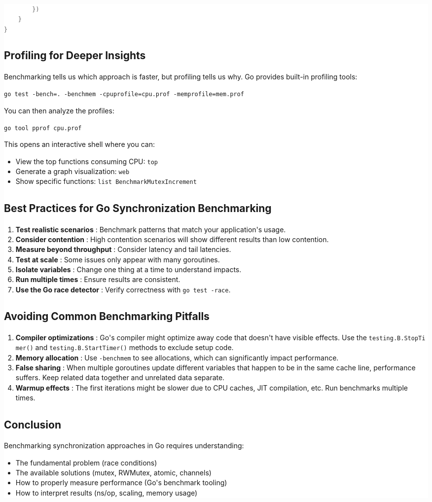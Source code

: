 ```go
        })
    }
}
```

## Profiling for Deeper Insights

Benchmarking tells us which approach is faster, but profiling tells us why. Go provides built-in profiling tools:

```
go test -bench=. -benchmem -cpuprofile=cpu.prof -memprofile=mem.prof
```

You can then analyze the profiles:

```
go tool pprof cpu.prof
```

This opens an interactive shell where you can:

* View the top functions consuming CPU: `top`
* Generate a graph visualization: `web`
* Show specific functions: `list BenchmarkMutexIncrement`

## Best Practices for Go Synchronization Benchmarking

1. **Test realistic scenarios** : Benchmark patterns that match your application's usage.
2. **Consider contention** : High contention scenarios will show different results than low contention.
3. **Measure beyond throughput** : Consider latency and tail latencies.
4. **Test at scale** : Some issues only appear with many goroutines.
5. **Isolate variables** : Change one thing at a time to understand impacts.
6. **Run multiple times** : Ensure results are consistent.
7. **Use the Go race detector** : Verify correctness with `go test -race`.

## Avoiding Common Benchmarking Pitfalls

1. **Compiler optimizations** : Go's compiler might optimize away code that doesn't have visible effects. Use the `testing.B.StopTimer()` and `testing.B.StartTimer()` methods to exclude setup code.
2. **Memory allocation** : Use `-benchmem` to see allocations, which can significantly impact performance.
3. **False sharing** : When multiple goroutines update different variables that happen to be in the same cache line, performance suffers. Keep related data together and unrelated data separate.
4. **Warmup effects** : The first iterations might be slower due to CPU caches, JIT compilation, etc. Run benchmarks multiple times.

## Conclusion

Benchmarking synchronization approaches in Go requires understanding:

* The fundamental problem (race conditions)
* The available solutions (mutex, RWMutex, atomic, channels)
* How to properly measure performance (Go's benchmark tooling)
* How to interpret results (ns/op, scaling, memory usage)
